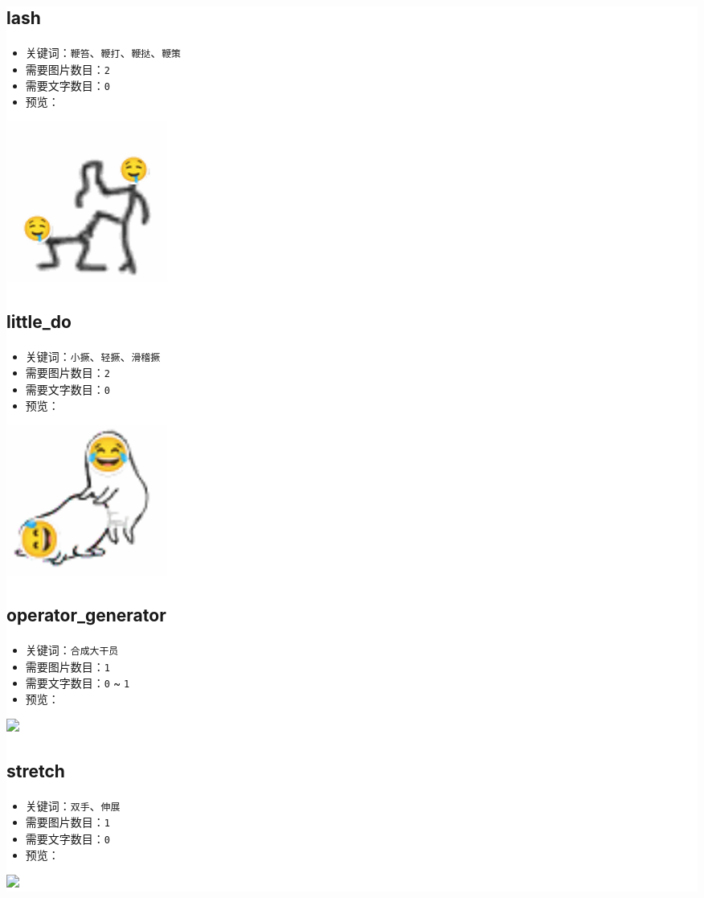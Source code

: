 ## lash

- 关键词：`鞭笞`、`鞭打`、`鞭挞`、`鞭策`
- 需要图片数目：`2`
- 需要文字数目：`0`
- 预览：
<div align="left">
  <img src="images/lash.gif" width="200" />
</div>

## little_do

- 关键词：`小撅`、`轻撅`、`滑稽撅`
- 需要图片数目：`2`
- 需要文字数目：`0`
- 预览：
<div align="left">
  <img src="images/little_do.gif" width="200" />
</div>

## operator_generator

- 关键词：`合成大干员`
- 需要图片数目：`1`
- 需要文字数目：`0` ~ `1`
- 预览：
<div align="left">
  <img src="images/operator_generator.jpg" width="200" />
</div>

## stretch

- 关键词：`双手`、`伸展`
- 需要图片数目：`1`
- 需要文字数目：`0`
- 预览：
<div align="left">
  <img src="images/stretch.jpg" width="200" />
</div>
